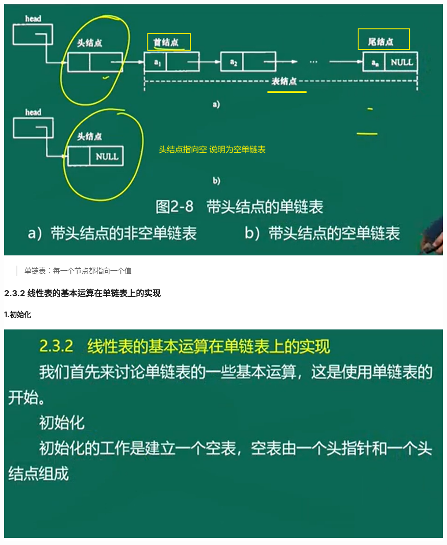 ![image-20210128174106972](数据结构导论.assets/image-20210128174106972.png)

> 单链表：每一个节点都指向一个值



### 2.3.2 线性表的基本运算在单链表上的实现

#### 1.初始化

![image-20210128174144252](数据结构导论.assets/image-20210128174144252.png)